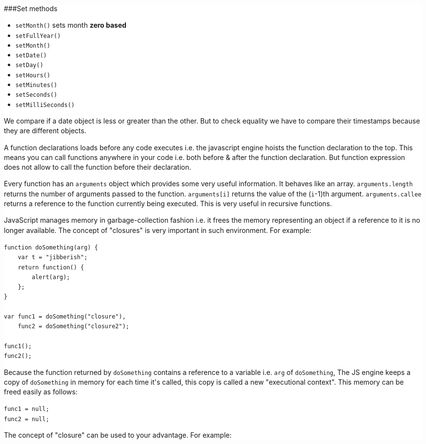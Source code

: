 ###Set methods

* `setMonth()` sets month **zero based**
* `setFullYear()`
* `setMonth()`
* `setDate()`
* `setDay()`
* `setHours()`
* `setMinutes()`
* `setSeconds()`
* `setMilliSeconds()`

We compare if a date object is less or greater than the other.
But to check equality we have to compare their timestamps because they are different objects.


A function declarations loads before any code executes i.e. the javascript engine hoists the function declaration to the top.
This means you can call functions anywhere in your code i.e. both before & after the function declaration.
But function expression does not allow to call the function before their declaration.

Every function has an `arguments` object which provides some very useful information. It behaves like an array.
`arguments.length` returns the number of arguments passed to the function.
`arguments[i]` returns the value of the (`i`-1)th argument.
`arguments.callee` returns a reference to the function currently being executed. This is very useful in recursive functions.

JavaScript manages memory in garbage-collection fashion i.e. it frees the memory representing an object if a reference to it is no longer available.
The concept of "closures" is very important in such environment. For example:

	function doSomething(arg) {
		var t = "jibberish";
		return function() {
			alert(arg);
		};
	}

	var func1 = doSomething("closure"),
		func2 = doSomething("closure2");

	func1();
	func2();

Because the function returned by `doSomething` contains a reference to a variable i.e. `arg` of `doSomething`,
The JS engine keeps a copy of `doSomething` in memory for each time it's called,
this copy is called a new "executional context".
This memory can be freed easily as follows:

	func1 = null;
	func2 = null;

The concept of "closure" can be used to your advantage. For example:
